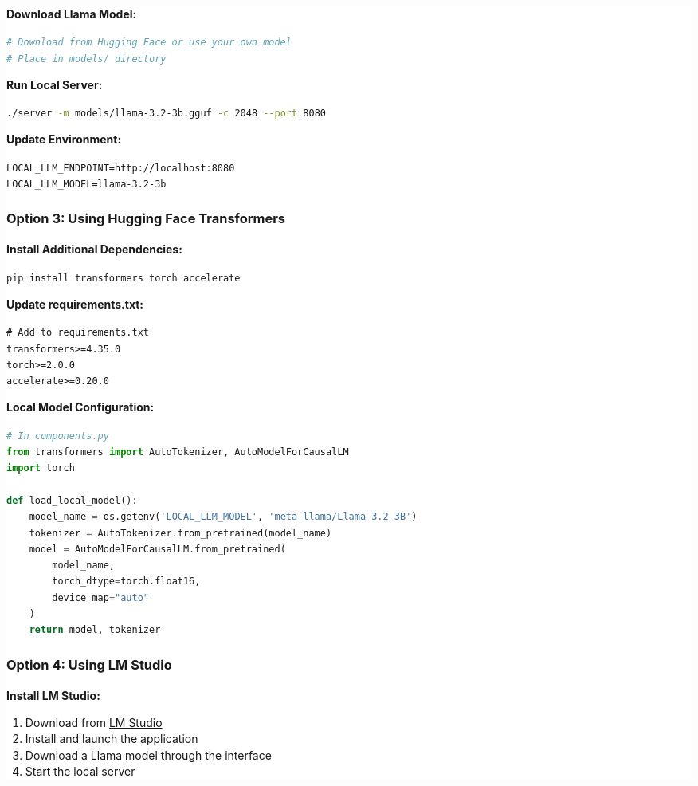 **Download Llama Model:**
```bash
# Download from Hugging Face or use your own model
# Place in models/ directory
```

**Run Local Server:**
```bash
./server -m models/llama-3.2-3b.gguf -c 2048 --port 8080
```

**Update Environment:**
```env
LOCAL_LLM_ENDPOINT=http://localhost:8080
LOCAL_LLM_MODEL=llama-3.2-3b
```

### Option 3: Using Hugging Face Transformers

**Install Additional Dependencies:**
```bash
pip install transformers torch accelerate
```

**Update requirements.txt:**
```txt
# Add to requirements.txt
transformers>=4.35.0
torch>=2.0.0
accelerate>=0.20.0
```

**Local Model Configuration:**
```python
# In components.py
from transformers import AutoTokenizer, AutoModelForCausalLM
import torch

def load_local_model():
    model_name = os.getenv('LOCAL_LLM_MODEL', 'meta-llama/Llama-3.2-3B')
    tokenizer = AutoTokenizer.from_pretrained(model_name)
    model = AutoModelForCausalLM.from_pretrained(
        model_name,
        torch_dtype=torch.float16,
        device_map="auto"
    )
    return model, tokenizer
```

### Option 4: Using LM Studio

**Install LM Studio:**
1. Download from [LM Studio](https://lmstudio.ai/)
2. Install and launch the application
3. Download a Llama model through the interface
4. Start the local server
